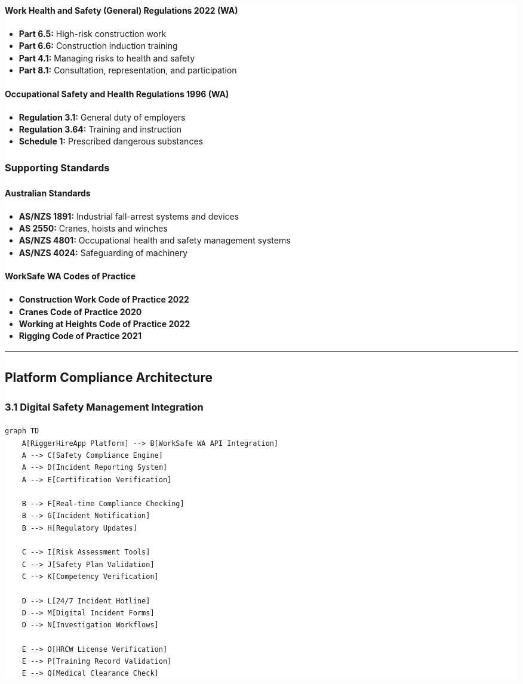#### Work Health and Safety (General) Regulations 2022 (WA)
- **Part 6.5:** High-risk construction work
- **Part 6.6:** Construction induction training
- **Part 4.1:** Managing risks to health and safety
- **Part 8.1:** Consultation, representation, and participation

#### Occupational Safety and Health Regulations 1996 (WA)
- **Regulation 3.1:** General duty of employers
- **Regulation 3.64:** Training and instruction
- **Schedule 1:** Prescribed dangerous substances

### Supporting Standards

#### Australian Standards
- **AS/NZS 1891:** Industrial fall-arrest systems and devices
- **AS 2550:** Cranes, hoists and winches
- **AS/NZS 4801:** Occupational health and safety management systems
- **AS/NZS 4024:** Safeguarding of machinery

#### WorkSafe WA Codes of Practice
- **Construction Work Code of Practice 2022**
- **Cranes Code of Practice 2020**
- **Working at Heights Code of Practice 2022**
- **Rigging Code of Practice 2021**

---

## Platform Compliance Architecture

### 3.1 Digital Safety Management Integration

```mermaid
graph TD
    A[RiggerHireApp Platform] --> B[WorkSafe WA API Integration]
    A --> C[Safety Compliance Engine]
    A --> D[Incident Reporting System]
    A --> E[Certification Verification]
    
    B --> F[Real-time Compliance Checking]
    B --> G[Incident Notification]
    B --> H[Regulatory Updates]
    
    C --> I[Risk Assessment Tools]
    C --> J[Safety Plan Validation]
    C --> K[Competency Verification]
    
    D --> L[24/7 Incident Hotline]
    D --> M[Digital Incident Forms]
    D --> N[Investigation Workflows]
    
    E --> O[HRCW License Verification]
    E --> P[Training Record Validation]
    E --> Q[Medical Clearance Check]
```
